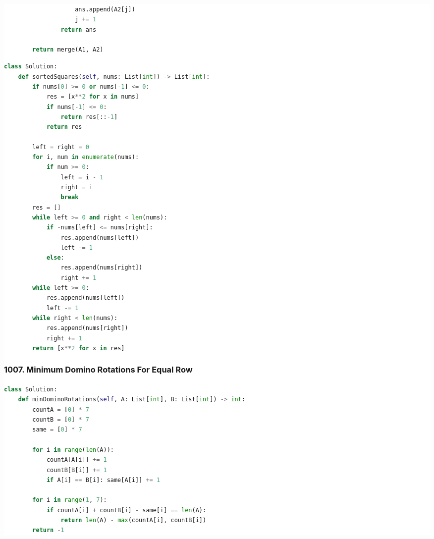```python
                    ans.append(A2[j])
                    j += 1
                return ans
            
        return merge(A1, A2)
```

```python
class Solution:
    def sortedSquares(self, nums: List[int]) -> List[int]:
        if nums[0] >= 0 or nums[-1] <= 0:
            res = [x**2 for x in nums]
            if nums[-1] <= 0:
                return res[::-1]
            return res
        
        left = right = 0
        for i, num in enumerate(nums):
            if num >= 0:
                left = i - 1
                right = i
                break
        res = []
        while left >= 0 and right < len(nums):
            if -nums[left] <= nums[right]:
                res.append(nums[left])
                left -= 1
            else:
                res.append(nums[right])
                right += 1
        while left >= 0:
            res.append(nums[left])
            left -= 1
        while right < len(nums):
            res.append(nums[right])
            right += 1
        return [x**2 for x in res]
```



### 1007. Minimum Domino Rotations For Equal Row

```python
class Solution:
    def minDominoRotations(self, A: List[int], B: List[int]) -> int:
        countA = [0] * 7
        countB = [0] * 7
        same = [0] * 7
        
        for i in range(len(A)):
            countA[A[i]] += 1
            countB[B[i]] += 1
            if A[i] == B[i]: same[A[i]] += 1
        
        for i in range(1, 7):
            if countA[i] + countB[i] - same[i] == len(A):
                return len(A) - max(countA[i], countB[i])
        return -1
```
